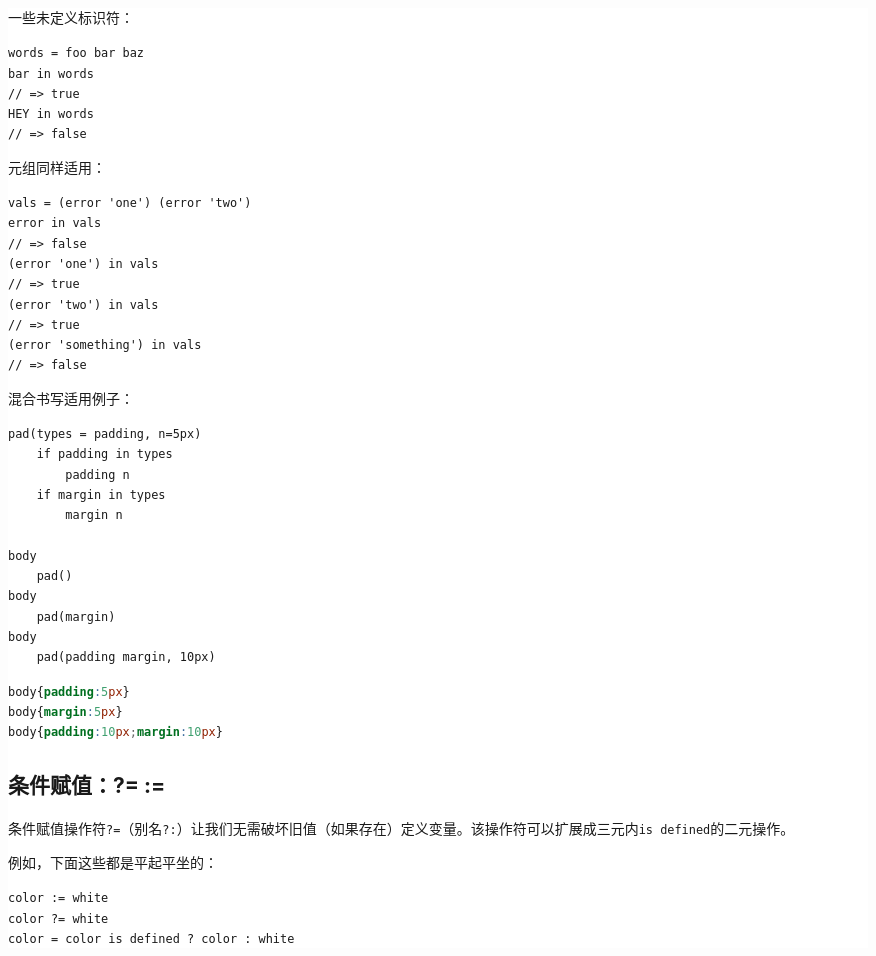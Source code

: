 一些未定义标识符：

```stylus
words = foo bar baz
bar in words
// => true
HEY in words
// => false
```

元组同样适用：

```stylus
vals = (error 'one') (error 'two')
error in vals
// => false
(error 'one') in vals
// => true
(error 'two') in vals
// => true
(error 'something') in vals
// => false
```

混合书写适用例子：

```stylus
pad(types = padding, n=5px)
	if padding in types
		padding n
	if margin in types
		margin n

body
	pad()
body
	pad(margin)
body
	pad(padding margin, 10px)
```

```css
body{padding:5px}
body{margin:5px}
body{padding:10px;margin:10px}
```

## 条件赋值：?= :=

条件赋值操作符`?=`（别名`?:`）让我们无需破坏旧值（如果存在）定义变量。该操作符可以扩展成三元内`is defined`的二元操作。

例如，下面这些都是平起平坐的：

```stylus
color := white
color ?= white
color = color is defined ? color : white
```
